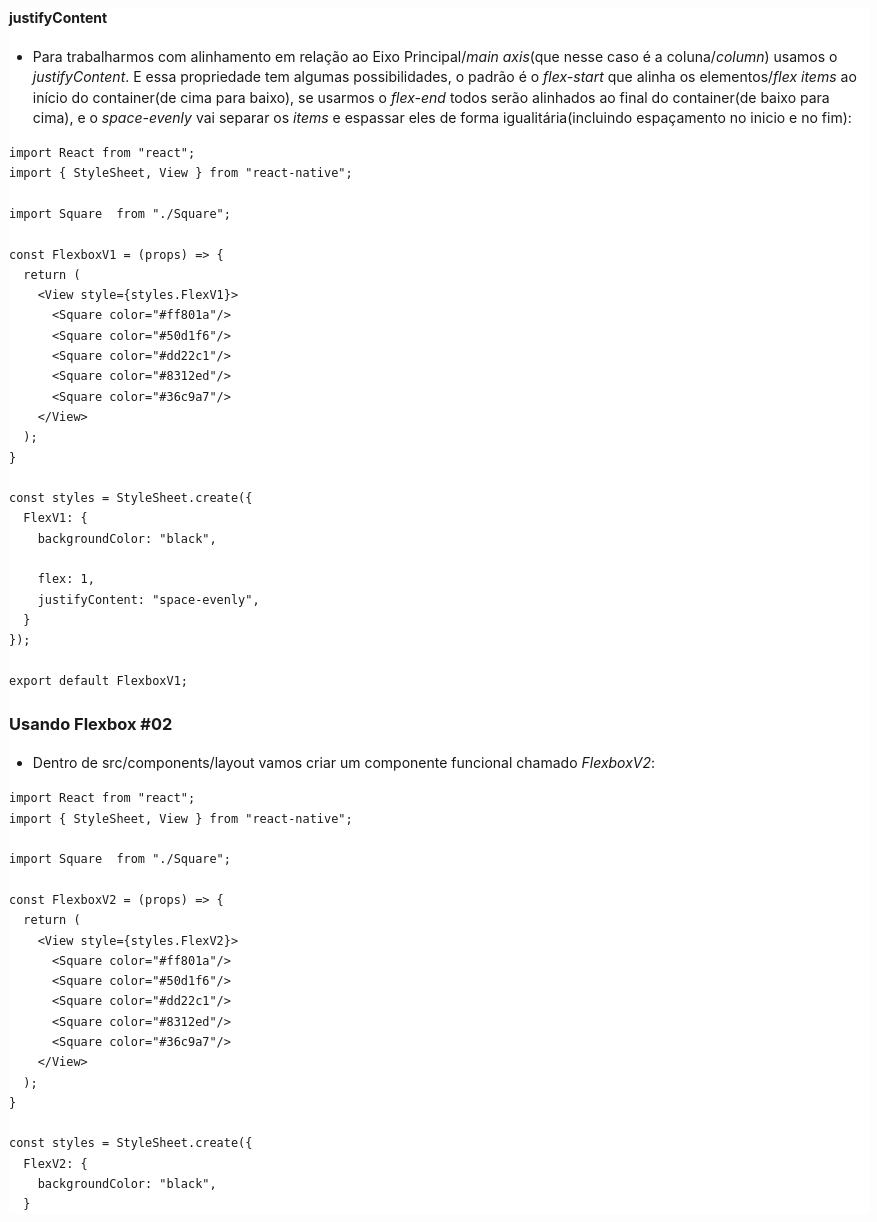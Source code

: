 #### justifyContent

- Para trabalharmos com alinhamento em relação ao Eixo Principal/_main axis_(que nesse caso é a coluna/_column_) usamos o _justifyContent_. E essa propriedade tem algumas possibilidades, o padrão é o _flex-start_ que alinha os elementos/_flex items_ ao início do container(de cima para baixo), se usarmos o _flex-end_ todos serão alinhados ao final do container(de baixo para cima), e o _space-evenly_ vai separar os _items_ e espassar eles de forma igualitária(incluindo espaçamento no inicio e no fim):

``` JSX
import React from "react";
import { StyleSheet, View } from "react-native";

import Square  from "./Square";

const FlexboxV1 = (props) => {
  return (
    <View style={styles.FlexV1}>
      <Square color="#ff801a"/>
      <Square color="#50d1f6"/>
      <Square color="#dd22c1"/>
      <Square color="#8312ed"/>
      <Square color="#36c9a7"/>
    </View>
  );
}

const styles = StyleSheet.create({
  FlexV1: {
    backgroundColor: "black",

    flex: 1,
    justifyContent: "space-evenly",
  }
});

export default FlexboxV1;
```

### Usando Flexbox #02

- Dentro de src/components/layout vamos criar um componente funcional chamado _FlexboxV2_:

``` JSX
import React from "react";
import { StyleSheet, View } from "react-native";

import Square  from "./Square";

const FlexboxV2 = (props) => {
  return (
    <View style={styles.FlexV2}>
      <Square color="#ff801a"/>
      <Square color="#50d1f6"/>
      <Square color="#dd22c1"/>
      <Square color="#8312ed"/>
      <Square color="#36c9a7"/>
    </View>
  );
}

const styles = StyleSheet.create({
  FlexV2: {
    backgroundColor: "black",
  }
```